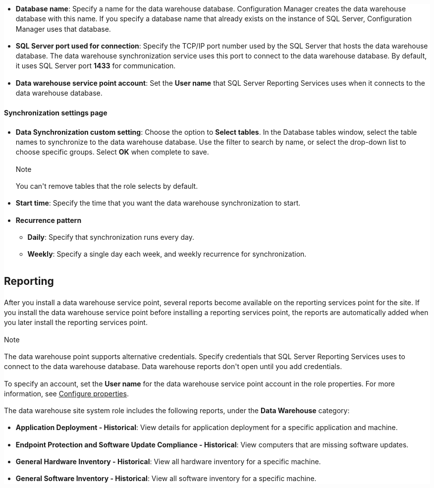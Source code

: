 - **Database name**: Specify a name for the data warehouse database. Configuration Manager creates the data warehouse database with this name. If you specify a database name that already exists on the instance of SQL Server, Configuration Manager uses that database.

- **SQL Server port used for connection**: Specify the TCP/IP port number used by the SQL Server that hosts the data warehouse database. The data warehouse synchronization service uses this port to connect to the data warehouse database. By default, it uses SQL Server port **1433** for communication.

- **Data warehouse service point account**: Set the **User name** that SQL Server Reporting Services uses when it connects to the data warehouse database.

#### Synchronization settings page

- **Data Synchronization custom setting**: Choose the option to **Select tables**. In the Database tables window, select the table names to synchronize to the data warehouse database. Use the filter to search by name, or select the drop-down list to choose specific groups. Select **OK** when complete to save.

    > [!NOTE]
    > You can't remove tables that the role selects by default.

- **Start time**: Specify the time that you want the data warehouse synchronization to start.

- **Recurrence pattern**

  - **Daily**: Specify that synchronization runs every day.

  - **Weekly**: Specify a single day each week, and weekly recurrence for synchronization.

## Reporting

After you install a data warehouse service point, several reports become available on the reporting services point for the site. If you install the data warehouse service point before installing a reporting services point, the reports are automatically added when you later install the reporting services point.

> [!NOTE]
> The data warehouse point supports alternative credentials. Specify credentials that SQL Server Reporting Services uses to connect to the data warehouse database. Data warehouse reports don't open until you add credentials.
>
> To specify an account, set the **User name** for the data warehouse service point account in the role properties. For more information, see [Configure properties](#configure-properties).

The data warehouse site system role includes the following reports, under the **Data Warehouse** category:

- **Application Deployment - Historical**: View details for application deployment for a specific application and machine.

- **Endpoint Protection and Software Update Compliance - Historical**: View computers that are missing software updates.

- **General Hardware Inventory - Historical**: View all hardware inventory for a specific machine.

- **General Software Inventory - Historical**: View all software inventory for a specific machine.
